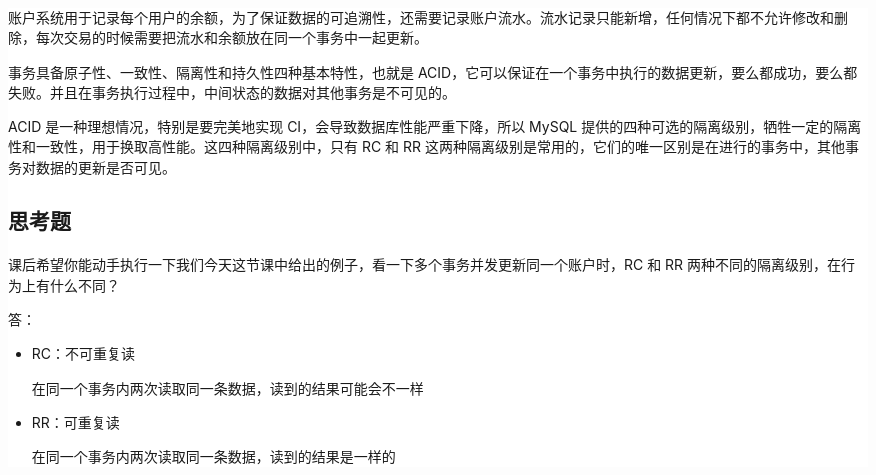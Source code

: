 账户系统用于记录每个用户的余额，为了保证数据的可追溯性，还需要记录账户流水。流水记录只能新增，任何情况下都不允许修改和删除，每次交易的时候需要把流水和余额放在同一个事务中一起更新。

事务具备原子性、一致性、隔离性和持久性四种基本特性，也就是 ACID，它可以保证在一个事务中执行的数据更新，要么都成功，要么都失败。并且在事务执行过程中，中间状态的数据对其他事务是不可见的。

ACID 是一种理想情况，特别是要完美地实现 CI，会导致数据库性能严重下降，所以 MySQL 提供的四种可选的隔离级别，牺牲一定的隔离性和一致性，用于换取高性能。这四种隔离级别中，只有 RC 和 RR 这两种隔离级别是常用的，它们的唯一区别是在进行的事务中，其他事务对数据的更新是否可见。

## 思考题

课后希望你能动手执行一下我们今天这节课中给出的例子，看一下多个事务并发更新同一个账户时，RC 和 RR 两种不同的隔离级别，在行为上有什么不同？

答：

- RC：不可重复读

  在同一个事务内两次读取同一条数据，读到的结果可能会不一样

- RR：可重复读

  在同一个事务内两次读取同一条数据，读到的结果是一样的
